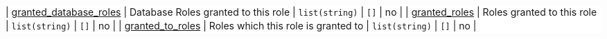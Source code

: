 | <a name="input_granted_database_roles"></a> [granted\_database\_roles](#input\_granted\_database\_roles) | Database Roles granted to this role                                                                                                                                                                                                                                                                                                                                                                                                                                                                                                                                                                                                                                                                                                                                                                                                                                                                                                                                                                      | `list(string)`                                                                                                                                                                                                                                                                                                                                                                                                                                    | `[]`    |    no    |
| <a name="input_granted_roles"></a> [granted\_roles](#input\_granted\_roles)                              | Roles granted to this role                                                                                                                                                                                                                                                                                                                                                                                                                                                                                                                                                                                                                                                                                                                                                                                                                                                                                                                                                                               | `list(string)`                                                                                                                                                                                                                                                                                                                                                                                                                                    | `[]`    |    no    |
| <a name="input_granted_to_roles"></a> [granted\_to\_roles](#input\_granted\_to\_roles)                   | Roles which this role is granted to                                                                                                                                                                                                                                                                                                                                                                                                                                                                                                                                                                                                                                                                                                                                                                                                                                                                                                                                                                      | `list(string)`                                                                                                                                                                                                                                                                                                                                                                                                                                    | `[]`    |    no    |